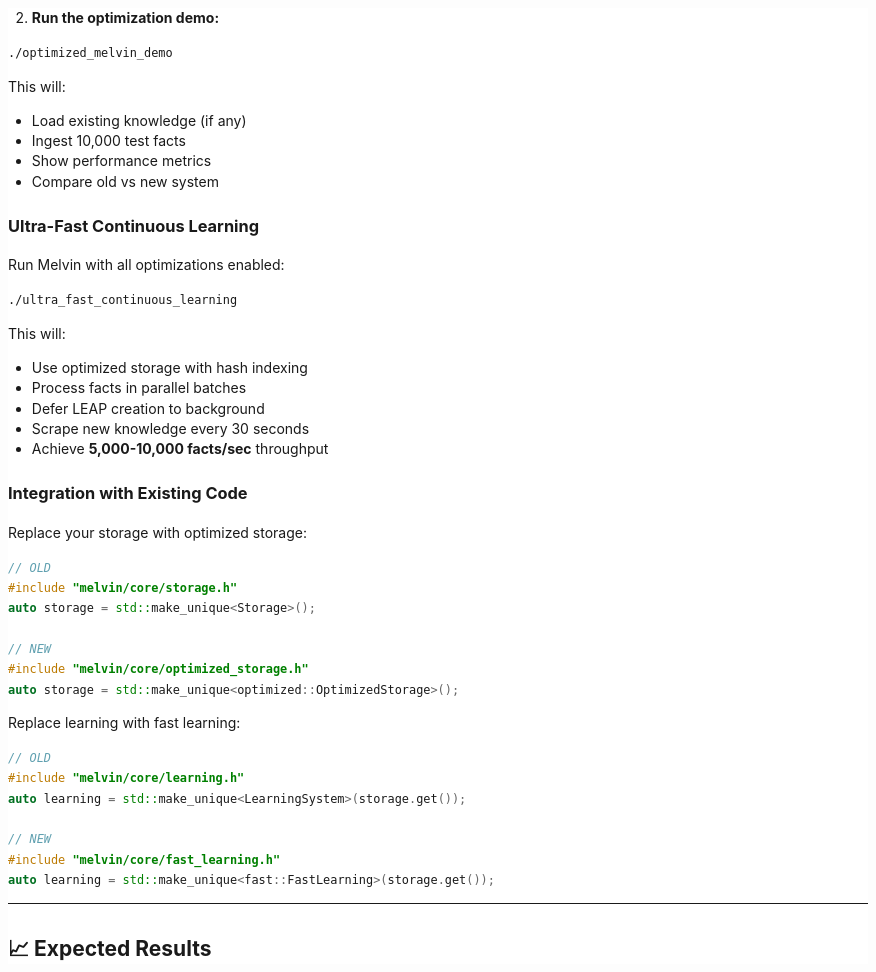 2. **Run the optimization demo:**
```bash
./optimized_melvin_demo
```

This will:
- Load existing knowledge (if any)
- Ingest 10,000 test facts
- Show performance metrics
- Compare old vs new system

### Ultra-Fast Continuous Learning

Run Melvin with all optimizations enabled:

```bash
./ultra_fast_continuous_learning
```

This will:
- Use optimized storage with hash indexing
- Process facts in parallel batches
- Defer LEAP creation to background
- Scrape new knowledge every 30 seconds
- Achieve **5,000-10,000 facts/sec** throughput

### Integration with Existing Code

Replace your storage with optimized storage:

```cpp
// OLD
#include "melvin/core/storage.h"
auto storage = std::make_unique<Storage>();

// NEW
#include "melvin/core/optimized_storage.h"
auto storage = std::make_unique<optimized::OptimizedStorage>();
```

Replace learning with fast learning:

```cpp
// OLD
#include "melvin/core/learning.h"
auto learning = std::make_unique<LearningSystem>(storage.get());

// NEW
#include "melvin/core/fast_learning.h"
auto learning = std::make_unique<fast::FastLearning>(storage.get());
```

---

## 📈 Expected Results
